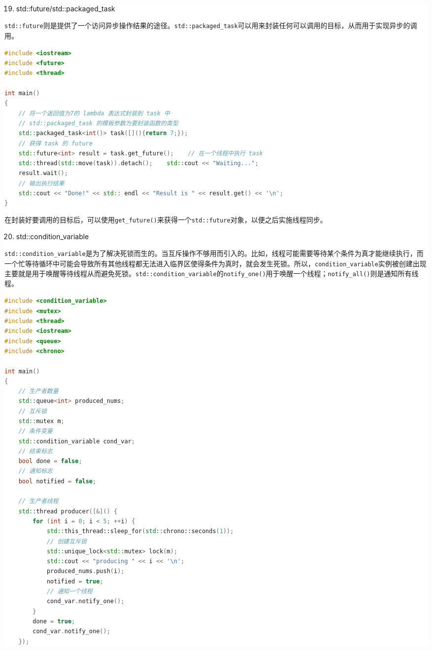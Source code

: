 19. std::future/std::packaged_task

`std::future`则是提供了一个访问异步操作结果的途径。`std::packaged_task`可以用来封装任何可以调用的目标，从而用于实现异步的调用。

```c++
#include <iostream>
#include <future>
#include <thread>

int main()
{
    // 将一个返回值为7的 lambda 表达式封装到 task 中
    // std::packaged_task 的模板参数为要封装函数的类型
    std::packaged_task<int()> task([](){return 7;});
    // 获得 task 的 future
    std::future<int> result = task.get_future();    // 在一个线程中执行 task
    std::thread(std::move(task)).detach();    std::cout << "Waiting...";
    result.wait();
    // 输出执行结果
    std::cout << "Done!" << std:: endl << "Result is " << result.get() << '\n';
}
```

在封装好要调用的目标后，可以使用`get_future()`来获得一个`std::future`对象，以便之后实施线程同步。

20. std::condition_variable

`std::condition_variable`是为了解决死锁而生的。当互斥操作不够用而引入的。比如，线程可能需要等待某个条件为真才能继续执行，而一个忙等待循环中可能会导致所有其他线程都无法进入临界区使得条件为真时，就会发生死锁。所以，`condition_variable`实例被创建出现主要就是用于唤醒等待线程从而避免死锁。`std::condition_variable`的`notify_one()`用于唤醒一个线程；`notify_all()`则是通知所有线程。

```c++
#include <condition_variable>
#include <mutex>
#include <thread>
#include <iostream>
#include <queue>
#include <chrono>

int main()
{
    // 生产者数量
    std::queue<int> produced_nums;
    // 互斥锁
    std::mutex m;
    // 条件变量
    std::condition_variable cond_var;
    // 结束标志
    bool done = false;
    // 通知标志
    bool notified = false;

    // 生产者线程
    std::thread producer([&]() {
        for (int i = 0; i < 5; ++i) {
            std::this_thread::sleep_for(std::chrono::seconds(1));
            // 创建互斥锁
            std::unique_lock<std::mutex> lock(m);
            std::cout << "producing " << i << '\n';
            produced_nums.push(i);
            notified = true;
            // 通知一个线程
            cond_var.notify_one();
        }   
        done = true;
        cond_var.notify_one();
    }); 
```